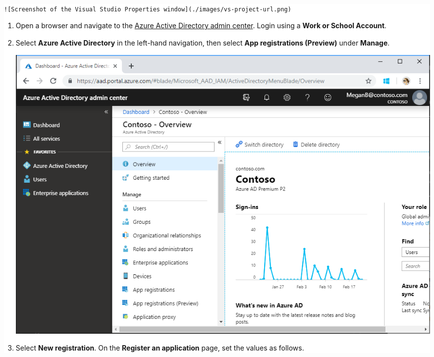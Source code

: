     ![Screenshot of the Visual Studio Properties window](./images/vs-project-url.png)

1. Open a browser and navigate to the [Azure Active Directory admin center](https://aad.portal.azure.com). Login using a **Work or School Account**.

1. Select **Azure Active Directory** in the left-hand navigation, then select **App registrations (Preview)** under **Manage**.

    ![A screenshot of the App registrations ](./images/aad-portal-app-registrations.png)

1. Select **New registration**. On the **Register an application** page, set the values as follows.
